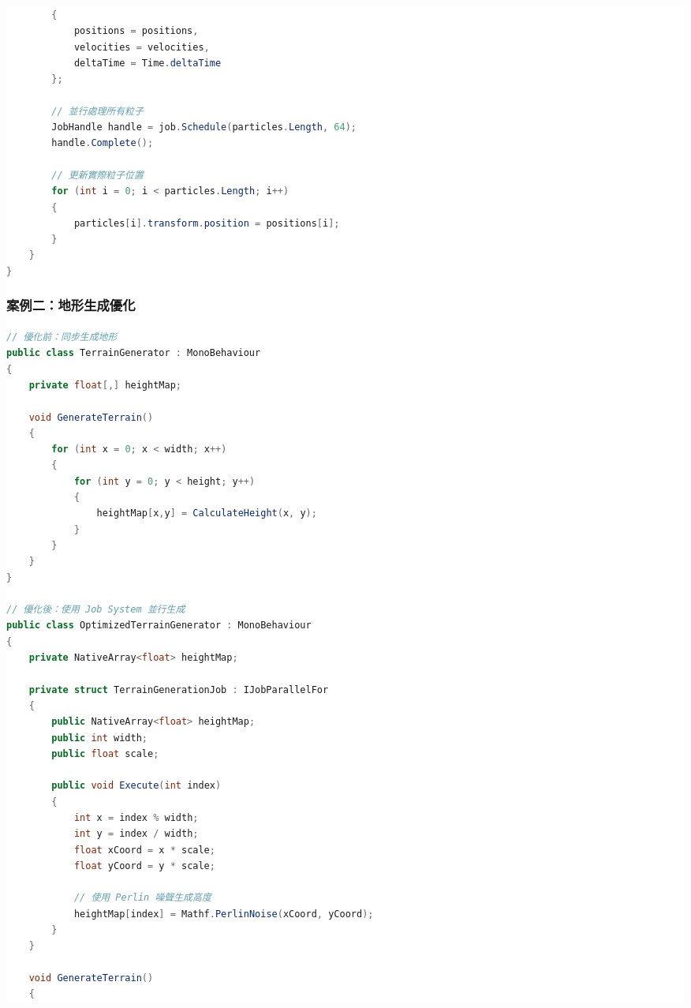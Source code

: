 ```csharp
        {
            positions = positions,
            velocities = velocities,
            deltaTime = Time.deltaTime
        };

        // 並行處理所有粒子
        JobHandle handle = job.Schedule(particles.Length, 64);
        handle.Complete();

        // 更新實際粒子位置
        for (int i = 0; i < particles.Length; i++)
        {
            particles[i].transform.position = positions[i];
        }
    }
}
```

### 案例二：地形生成優化
```csharp
// 優化前：同步生成地形
public class TerrainGenerator : MonoBehaviour
{
    private float[,] heightMap;
    
    void GenerateTerrain()
    {
        for (int x = 0; x < width; x++)
        {
            for (int y = 0; y < height; y++)
            {
                heightMap[x,y] = CalculateHeight(x, y);
            }
        }
    }
}

// 優化後：使用 Job System 並行生成
public class OptimizedTerrainGenerator : MonoBehaviour
{
    private NativeArray<float> heightMap;

    private struct TerrainGenerationJob : IJobParallelFor
    {
        public NativeArray<float> heightMap;
        public int width;
        public float scale;

        public void Execute(int index)
        {
            int x = index % width;
            int y = index / width;
            float xCoord = x * scale;
            float yCoord = y * scale;
            
            // 使用 Perlin 噪聲生成高度
            heightMap[index] = Mathf.PerlinNoise(xCoord, yCoord);
        }
    }

    void GenerateTerrain()
    {
```
